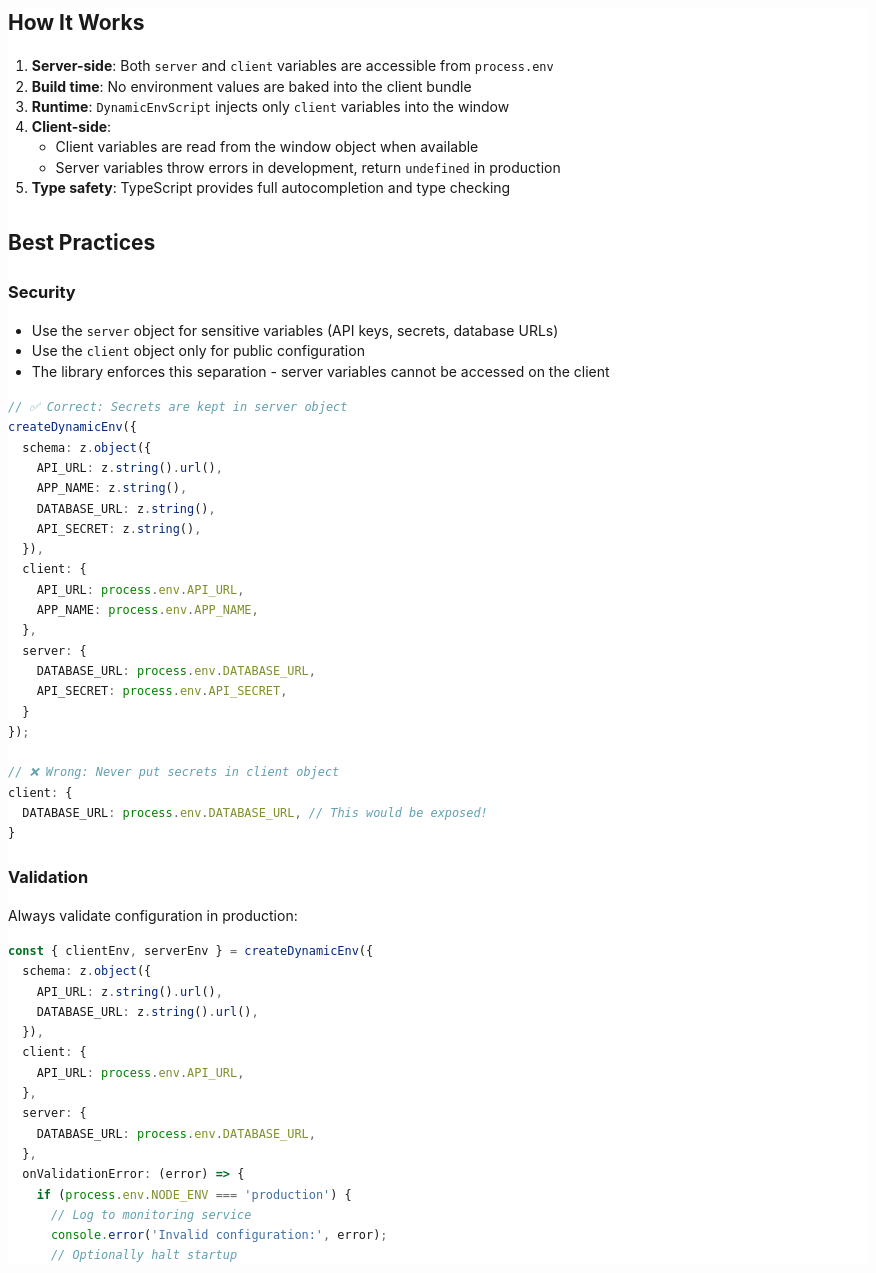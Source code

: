 ## How It Works

1. **Server-side**: Both `server` and `client` variables are accessible from `process.env`
2. **Build time**: No environment values are baked into the client bundle
3. **Runtime**: `DynamicEnvScript` injects only `client` variables into the window
4. **Client-side**: 
   - Client variables are read from the window object when available
   - Server variables throw errors in development, return `undefined` in production
5. **Type safety**: TypeScript provides full autocompletion and type checking

## Best Practices

### Security

- Use the `server` object for sensitive variables (API keys, secrets, database URLs)
- Use the `client` object only for public configuration
- The library enforces this separation - server variables cannot be accessed on the client

```typescript
// ✅ Correct: Secrets are kept in server object
createDynamicEnv({
  schema: z.object({
    API_URL: z.string().url(),
    APP_NAME: z.string(),
    DATABASE_URL: z.string(),
    API_SECRET: z.string(),
  }),
  client: {
    API_URL: process.env.API_URL,
    APP_NAME: process.env.APP_NAME,
  },
  server: {
    DATABASE_URL: process.env.DATABASE_URL,
    API_SECRET: process.env.API_SECRET,
  }
});

// ❌ Wrong: Never put secrets in client object
client: {
  DATABASE_URL: process.env.DATABASE_URL, // This would be exposed!
}
```

### Validation

Always validate configuration in production:

```typescript
const { clientEnv, serverEnv } = createDynamicEnv({
  schema: z.object({
    API_URL: z.string().url(),
    DATABASE_URL: z.string().url(),
  }),
  client: {
    API_URL: process.env.API_URL,
  },
  server: {
    DATABASE_URL: process.env.DATABASE_URL,
  },
  onValidationError: (error) => {
    if (process.env.NODE_ENV === 'production') {
      // Log to monitoring service
      console.error('Invalid configuration:', error);
      // Optionally halt startup
```